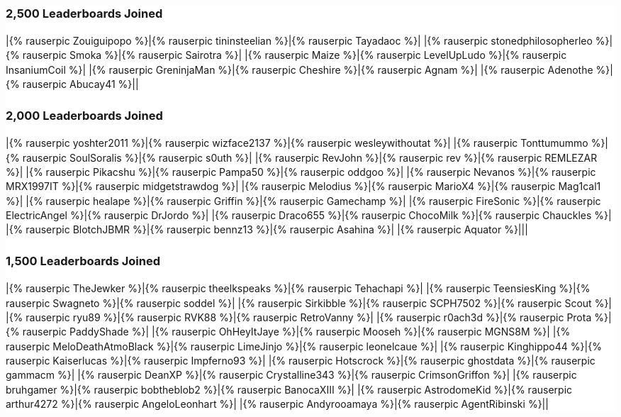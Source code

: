 ### 2,500 Leaderboards Joined

|{% rauserpic Zouiguipopo %}|{% rauserpic tininsteelian %}|{% rauserpic Tayadaoc %}|
|{% rauserpic stonedphilosopherleo %}|{% rauserpic Smoka %}|{% rauserpic Sairotra %}|
|{% rauserpic Maize %}|{% rauserpic LevelUpLudo %}|{% rauserpic InsaniumCoil %}|
|{% rauserpic GreninjaMan %}|{% rauserpic Cheshire %}|{% rauserpic Agnam %}|
|{% rauserpic Adenothe %}|{% rauserpic Abucay41 %}||

### 2,000 Leaderboards Joined

|{% rauserpic yoshter2011 %}|{% rauserpic wizface2137 %}|{% rauserpic wesleywithoutat %}|
|{% rauserpic Tonttumummo %}|{% rauserpic SoulSoralis %}|{% rauserpic s0uth %}|
|{% rauserpic RevJohn %}|{% rauserpic rev %}|{% rauserpic REMLEZAR %}|
|{% rauserpic Pikacshu %}|{% rauserpic Pampa50 %}|{% rauserpic oddgoo %}|
|{% rauserpic Nevanos %}|{% rauserpic MRX1997IT %}|{% rauserpic midgetstrawdog %}|
|{% rauserpic Melodius %}|{% rauserpic MarioX4 %}|{% rauserpic Mag1cal1 %}|
|{% rauserpic healape %}|{% rauserpic Griffin %}|{% rauserpic Gamechamp %}|
|{% rauserpic FireSonic %}|{% rauserpic ElectricAngel %}|{% rauserpic DrJordo %}|
|{% rauserpic Draco655 %}|{% rauserpic ChocoMilk %}|{% rauserpic Chauckles %}|
|{% rauserpic BlotchJBMR %}|{% rauserpic bennz13 %}|{% rauserpic Asahina %}|
|{% rauserpic Aquator %}|||

### 1,500 Leaderboards Joined

|{% rauserpic TheJewker %}|{% rauserpic theelkspeaks %}|{% rauserpic Tehachapi %}|
|{% rauserpic TeensiesKing %}|{% rauserpic Swagneto %}|{% rauserpic soddel %}|
|{% rauserpic Sirkibble %}|{% rauserpic SCPH7502 %}|{% rauserpic Scout %}|
|{% rauserpic ryu89 %}|{% rauserpic RVK88 %}|{% rauserpic RetroVanny %}|
|{% rauserpic r0ach3d %}|{% rauserpic Prota %}|{% rauserpic PaddyShade %}|
|{% rauserpic OhHeyItJaye %}|{% rauserpic Mooseh %}|{% rauserpic MGNS8M %}|
|{% rauserpic MeloDeathAtmoBlack %}|{% rauserpic LimeJinjo %}|{% rauserpic leonelcaue %}|
|{% rauserpic Kinghippo44 %}|{% rauserpic Kaiserlucas %}|{% rauserpic Impferno93 %}|
|{% rauserpic Hotscrock %}|{% rauserpic ghostdata %}|{% rauserpic gammacm %}|
|{% rauserpic DeanXP %}|{% rauserpic Crystalline343 %}|{% rauserpic CrimsonGriffon %}|
|{% rauserpic bruhgamer %}|{% rauserpic bobtheblob2 %}|{% rauserpic BanocaXIII %}|
|{% rauserpic AstrodomeKid %}|{% rauserpic arthur4272 %}|{% rauserpic AngeloLeonhart %}|
|{% rauserpic Andyrooamaya %}|{% rauserpic AgentRibinski %}||
